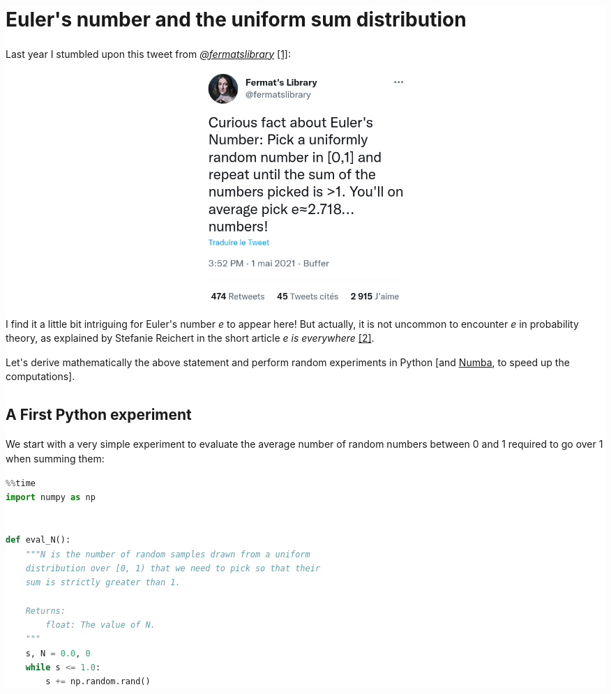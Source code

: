 # Euler's number and the uniform sum distribution

Last year I stumbled upon this tweet from *[@fermatslibrary](https://twitter.com/fermatslibrary)* [[1]](https://twitter.com/fermatslibrary/status/1388491536640487428?s=20): 

<p align="center">
  <img width="300" src="https://github.com/aetperf/aetperf.github.io/blob/master/img/2022-07-28_01/fermatslibrarys_tweet.png" alt="tweet">
</p>


I find it a little bit intriguing for Euler's number $e$ to appear here! But actually, it is not uncommon to encounter $e$ in probability theory, as explained by Stefanie Reichert in the short article *e is everywhere* [[2]](https://doi.org/10.1038/s41567-019-0655-9).

Let's derive mathematically the above statement and perform random experiments in Python [and [Numba](https://numba.pydata.org/), to speed up the computations].

## A First Python experiment

We start with a very simple experiment to evaluate the average number of random numbers between 0 and 1 required to go over 1 when summing them:


```python
%%time
import numpy as np


def eval_N():
    """N is the number of random samples drawn from a uniform
    distribution over [0, 1) that we need to pick so that their
    sum is strictly greater than 1.

    Returns:
        float: The value of N.
    """
    s, N = 0.0, 0
    while s <= 1.0:
        s += np.random.rand()
```